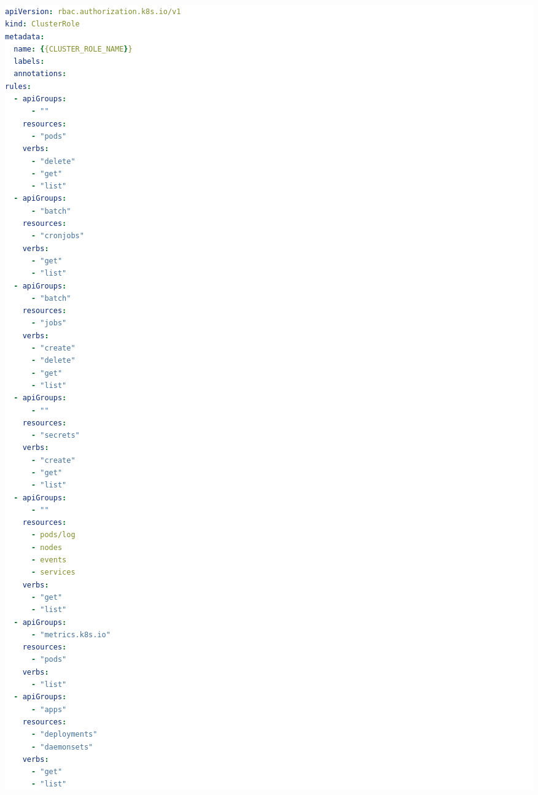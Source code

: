 ```yaml
apiVersion: rbac.authorization.k8s.io/v1
kind: ClusterRole
metadata:
  name: {{CLUSTER_ROLE_NAME}}
  labels:
  annotations:
rules:
  - apiGroups:
      - ""
    resources:
      - "pods"
    verbs:
      - "delete"
      - "get"
      - "list"
  - apiGroups:
      - "batch"
    resources:
      - "cronjobs"
    verbs:
      - "get"
      - "list"
  - apiGroups:
      - "batch"
    resources:
      - "jobs"
    verbs:
      - "create"
      - "delete"
      - "get"
      - "list"
  - apiGroups:
      - ""
    resources:
      - "secrets"
    verbs:
      - "create"
      - "get"
      - "list"
  - apiGroups:
      - ""
    resources:
      - pods/log
      - nodes
      - events
      - services
    verbs:
      - "get"
      - "list"
  - apiGroups:
      - "metrics.k8s.io"
    resources:
      - "pods"
    verbs:
      - "list"
  - apiGroups:
      - "apps"
    resources:
      - "deployments"
      - "daemonsets"
    verbs:
      - "get"
      - "list"
```